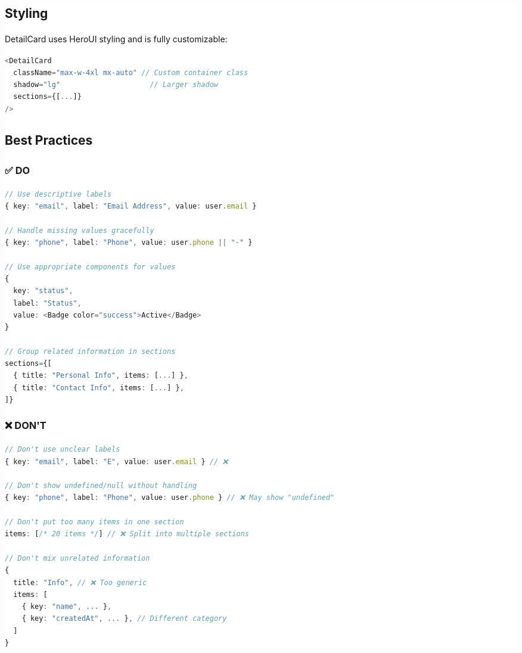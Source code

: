 ## Styling

DetailCard uses HeroUI styling and is fully customizable:

```typescript
<DetailCard
  className="max-w-4xl mx-auto" // Custom container class
  shadow="lg"                     // Larger shadow
  sections={[...]}
/>
```

## Best Practices

### ✅ DO

```typescript
// Use descriptive labels
{ key: "email", label: "Email Address", value: user.email }

// Handle missing values gracefully
{ key: "phone", label: "Phone", value: user.phone || "-" }

// Use appropriate components for values
{
  key: "status",
  label: "Status",
  value: <Badge color="success">Active</Badge>
}

// Group related information in sections
sections={[
  { title: "Personal Info", items: [...] },
  { title: "Contact Info", items: [...] },
]}
```

### ❌ DON'T

```typescript
// Don't use unclear labels
{ key: "email", label: "E", value: user.email } // ❌

// Don't show undefined/null without handling
{ key: "phone", label: "Phone", value: user.phone } // ❌ May show "undefined"

// Don't put too many items in one section
items: [/* 20 items */] // ❌ Split into multiple sections

// Don't mix unrelated information
{
  title: "Info", // ❌ Too generic
  items: [
    { key: "name", ... },
    { key: "createdAt", ... }, // Different category
  ]
}
```

